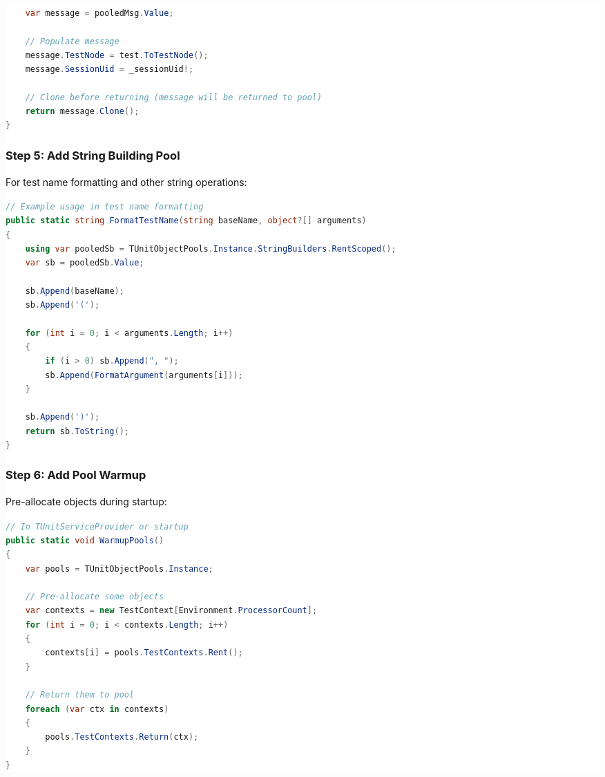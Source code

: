 ```csharp
    var message = pooledMsg.Value;
    
    // Populate message
    message.TestNode = test.ToTestNode();
    message.SessionUid = _sessionUid!;
    
    // Clone before returning (message will be returned to pool)
    return message.Clone();
}
```

### Step 5: Add String Building Pool
For test name formatting and other string operations:

```csharp
// Example usage in test name formatting
public static string FormatTestName(string baseName, object?[] arguments)
{
    using var pooledSb = TUnitObjectPools.Instance.StringBuilders.RentScoped();
    var sb = pooledSb.Value;
    
    sb.Append(baseName);
    sb.Append('(');
    
    for (int i = 0; i < arguments.Length; i++)
    {
        if (i > 0) sb.Append(", ");
        sb.Append(FormatArgument(arguments[i]));
    }
    
    sb.Append(')');
    return sb.ToString();
}
```

### Step 6: Add Pool Warmup
Pre-allocate objects during startup:

```csharp
// In TUnitServiceProvider or startup
public static void WarmupPools()
{
    var pools = TUnitObjectPools.Instance;
    
    // Pre-allocate some objects
    var contexts = new TestContext[Environment.ProcessorCount];
    for (int i = 0; i < contexts.Length; i++)
    {
        contexts[i] = pools.TestContexts.Rent();
    }
    
    // Return them to pool
    foreach (var ctx in contexts)
    {
        pools.TestContexts.Return(ctx);
    }
}
```
